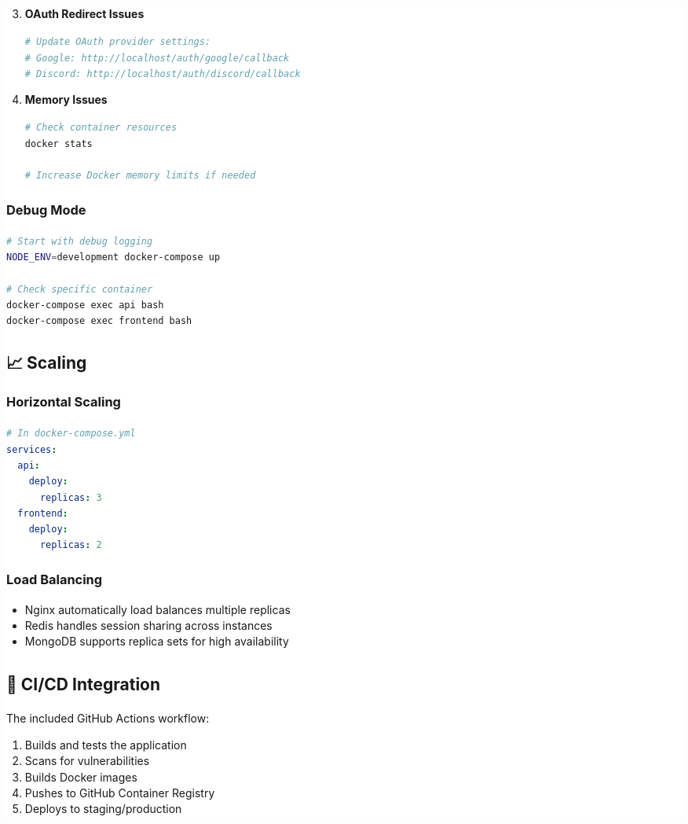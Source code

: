 3. **OAuth Redirect Issues**

   ```bash
   # Update OAuth provider settings:
   # Google: http://localhost/auth/google/callback
   # Discord: http://localhost/auth/discord/callback
   ```

4. **Memory Issues**

   ```bash
   # Check container resources
   docker stats

   # Increase Docker memory limits if needed
   ```

### Debug Mode

```bash
# Start with debug logging
NODE_ENV=development docker-compose up

# Check specific container
docker-compose exec api bash
docker-compose exec frontend bash
```

## 📈 Scaling

### Horizontal Scaling

```yaml
# In docker-compose.yml
services:
  api:
    deploy:
      replicas: 3
  frontend:
    deploy:
      replicas: 2
```

### Load Balancing

- Nginx automatically load balances multiple replicas
- Redis handles session sharing across instances
- MongoDB supports replica sets for high availability

## 🔄 CI/CD Integration

The included GitHub Actions workflow:

1. Builds and tests the application
2. Scans for vulnerabilities
3. Builds Docker images
4. Pushes to GitHub Container Registry
5. Deploys to staging/production
